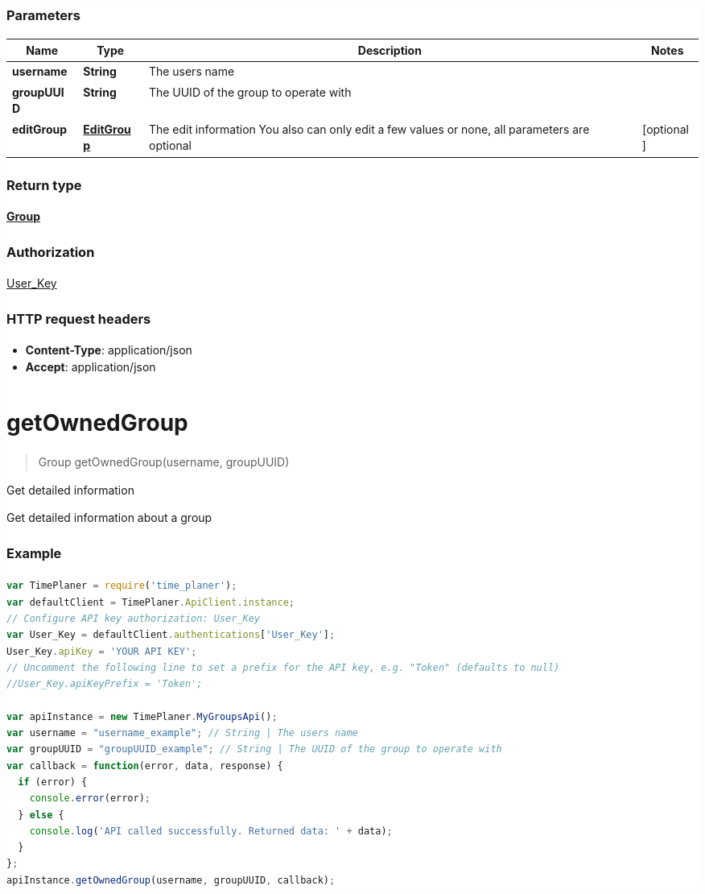 ### Parameters

Name | Type | Description  | Notes
------------- | ------------- | ------------- | -------------
 **username** | **String**| The users name | 
 **groupUUID** | **String**| The UUID of the group to operate with | 
 **editGroup** | [**EditGroup**](../DataTypes/EditGroup.md)| The edit information  You also can only edit a few values or none, all parameters are optional | [optional] 

### Return type

[**Group**](../DataTypes/Group.md)

### Authorization

[User_Key](../README.md#User_Key)

### HTTP request headers

 - **Content-Type**: application/json
 - **Accept**: application/json

<a name="getOwnedGroup"></a>
# **getOwnedGroup**
> Group getOwnedGroup(username, groupUUID)

Get detailed information

Get detailed information about a group

### Example
```javascript
var TimePlaner = require('time_planer');
var defaultClient = TimePlaner.ApiClient.instance;
// Configure API key authorization: User_Key
var User_Key = defaultClient.authentications['User_Key'];
User_Key.apiKey = 'YOUR API KEY';
// Uncomment the following line to set a prefix for the API key, e.g. "Token" (defaults to null)
//User_Key.apiKeyPrefix = 'Token';

var apiInstance = new TimePlaner.MyGroupsApi();
var username = "username_example"; // String | The users name
var groupUUID = "groupUUID_example"; // String | The UUID of the group to operate with
var callback = function(error, data, response) {
  if (error) {
    console.error(error);
  } else {
    console.log('API called successfully. Returned data: ' + data);
  }
};
apiInstance.getOwnedGroup(username, groupUUID, callback);
```
